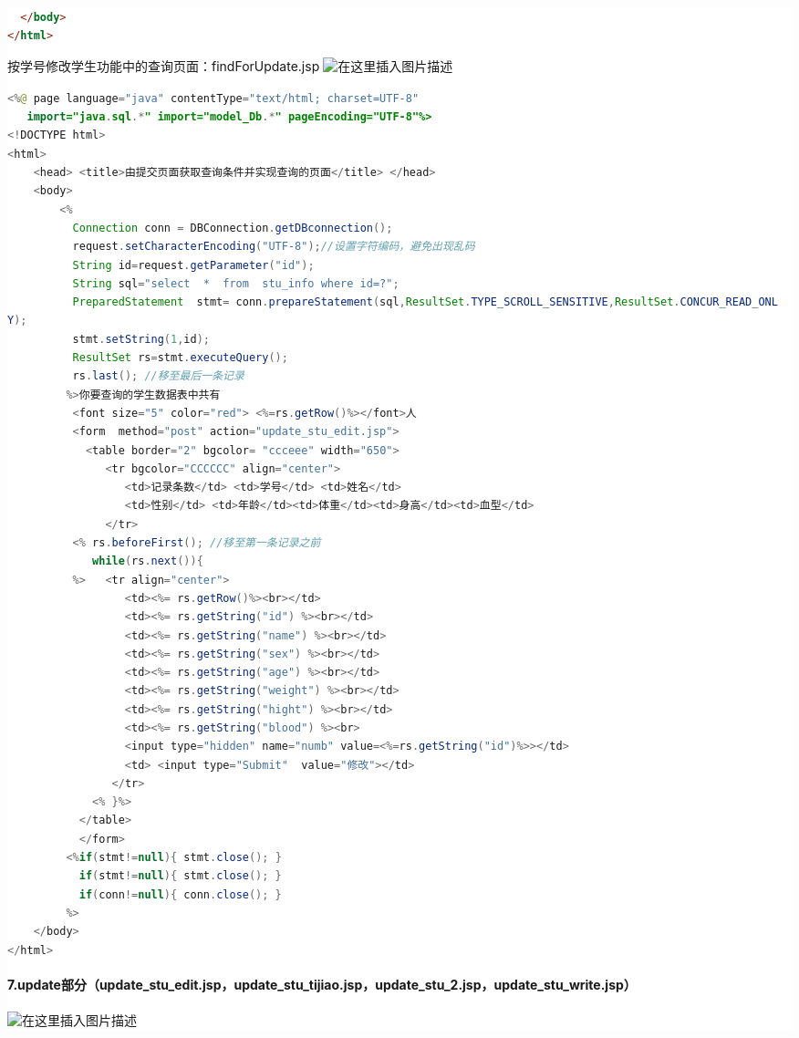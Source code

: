 ```html
  </body>
</html>
```

按学号修改学生功能中的查询页面：findForUpdate.jsp
![在这里插入图片描述](https://img-blog.csdnimg.cn/bbf72fdcc83b4e3d879eb528aa56548e.png)

```java
<%@ page language="java" contentType="text/html; charset=UTF-8"
   import="java.sql.*" import="model_Db.*" pageEncoding="UTF-8"%>
<!DOCTYPE html>
<html>
    <head> <title>由提交页面获取查询条件并实现查询的页面</title> </head>
    <body>       
        <%
          Connection conn = DBConnection.getDBconnection();
          request.setCharacterEncoding("UTF-8");//设置字符编码，避免出现乱码                     
          String id=request.getParameter("id");                       
          String sql="select  *  from  stu_info where id=?"; 
          PreparedStatement  stmt= conn.prepareStatement(sql,ResultSet.TYPE_SCROLL_SENSITIVE,ResultSet.CONCUR_READ_ONLY);
          stmt.setString(1,id); 
          ResultSet rs=stmt.executeQuery();   
          rs.last(); //移至最后一条记录 
         %>你要查询的学生数据表中共有
          <font size="5" color="red"> <%=rs.getRow()%></font>人
          <form  method="post" action="update_stu_edit.jsp">          
            <table border="2" bgcolor= "ccceee" width="650">
               <tr bgcolor="CCCCCC" align="center">
                  <td>记录条数</td> <td>学号</td> <td>姓名</td>
                  <td>性别</td> <td>年龄</td><td>体重</td><td>身高</td><td>血型</td>                  
               </tr>
          <% rs.beforeFirst(); //移至第一条记录之前
             while(rs.next()){
          %>   <tr align="center">
                  <td><%= rs.getRow()%><br></td>
                  <td><%= rs.getString("id") %><br></td>
                  <td><%= rs.getString("name") %><br></td>
                  <td><%= rs.getString("sex") %><br></td>
                  <td><%= rs.getString("age") %><br></td>
                  <td><%= rs.getString("weight") %><br></td>
                  <td><%= rs.getString("hight") %><br></td>
                  <td><%= rs.getString("blood") %><br>
                  <input type="hidden" name="numb" value=<%=rs.getString("id")%>></td>
                  <td> <input type="Submit"  value="修改"></td>                  
                </tr>            
             <% }%>
           </table> 
           </form>       
         <%if(stmt!=null){ stmt.close(); }
           if(stmt!=null){ stmt.close(); }
           if(conn!=null){ conn.close(); } 
         %>  
    </body>
</html>
```
#### 7.update部分（update_stu_edit.jsp，update_stu_tijiao.jsp，update_stu_2.jsp，update_stu_write.jsp）
![在这里插入图片描述](https://img-blog.csdnimg.cn/c09f2d2dc4de47a786873f7e1bf304a5.png)
